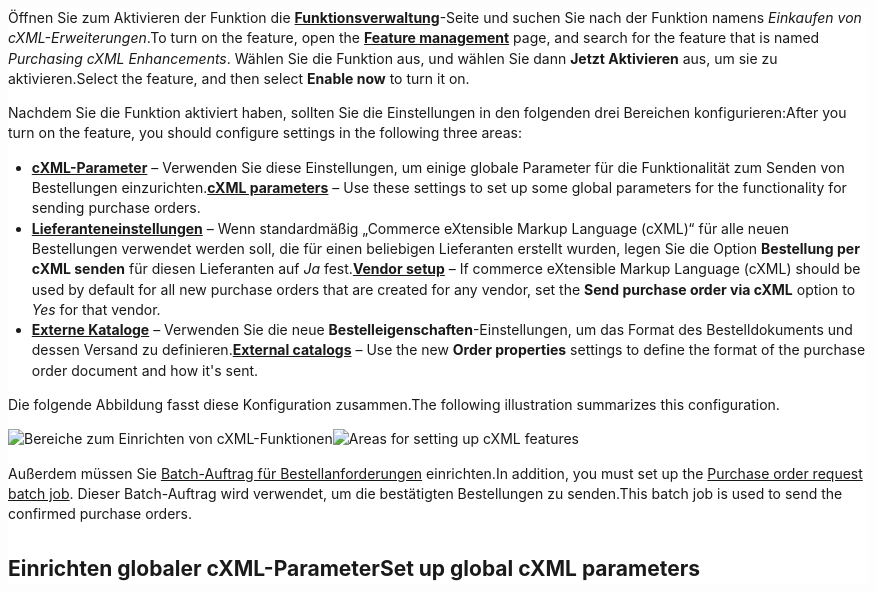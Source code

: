 <span data-ttu-id="c3549-108">Öffnen Sie zum Aktivieren der Funktion die **[Funktionsverwaltung](../../fin-ops-core/fin-ops/get-started/feature-management/feature-management-overview.md)**-Seite und suchen Sie nach der Funktion namens *Einkaufen von cXML-Erweiterungen*.</span><span class="sxs-lookup"><span data-stu-id="c3549-108">To turn on the feature, open the **[Feature management](../../fin-ops-core/fin-ops/get-started/feature-management/feature-management-overview.md)** page, and search for the feature that is named *Purchasing cXML Enhancements*.</span></span> <span data-ttu-id="c3549-109">Wählen Sie die Funktion aus, und wählen Sie dann **Jetzt Aktivieren** aus, um sie zu aktivieren.</span><span class="sxs-lookup"><span data-stu-id="c3549-109">Select the feature, and then select **Enable now** to turn it on.</span></span>

<span data-ttu-id="c3549-110">Nachdem Sie die Funktion aktiviert haben, sollten Sie die Einstellungen in den folgenden drei Bereichen konfigurieren:</span><span class="sxs-lookup"><span data-stu-id="c3549-110">After you turn on the feature, you should configure settings in the following three areas:</span></span>

- <span data-ttu-id="c3549-111">**[cXML-Parameter](#cxml-parameters)** – Verwenden Sie diese Einstellungen, um einige globale Parameter für die Funktionalität zum Senden von Bestellungen einzurichten.</span><span class="sxs-lookup"><span data-stu-id="c3549-111">**[cXML parameters](#cxml-parameters)** – Use these settings to set up some global parameters for the functionality for sending purchase orders.</span></span>
- <span data-ttu-id="c3549-112">**[Lieferanteneinstellungen](#vendor-setup)** – Wenn standardmäßig „Commerce eXtensible Markup Language (cXML)“ für alle neuen Bestellungen verwendet werden soll, die für einen beliebigen Lieferanten erstellt wurden, legen Sie die Option **Bestellung per cXML senden** für diesen Lieferanten auf _Ja_ fest.</span><span class="sxs-lookup"><span data-stu-id="c3549-112">**[Vendor setup](#vendor-setup)** – If commerce eXtensible Markup Language (cXML) should be used by default for all new purchase orders that are created for any vendor, set the **Send purchase order via cXML** option to _Yes_ for that vendor.</span></span>
- <span data-ttu-id="c3549-113">**[Externe Kataloge](#external-catalog-setup)** – Verwenden Sie die neue **Bestelleigenschaften**-Einstellungen, um das Format des Bestelldokuments und dessen Versand zu definieren.</span><span class="sxs-lookup"><span data-stu-id="c3549-113">**[External catalogs](#external-catalog-setup)** – Use the new **Order properties** settings to define the format of the purchase order document and how it's sent.</span></span>

<span data-ttu-id="c3549-114">Die folgende Abbildung fasst diese Konfiguration zusammen.</span><span class="sxs-lookup"><span data-stu-id="c3549-114">The following illustration summarizes this configuration.</span></span>

<span data-ttu-id="c3549-115">![Bereiche zum Einrichten von cXML-Funktionen](media/cxml-settings-areas.png "Bereiche zum Einrichten von cXML-Funktionen")</span><span class="sxs-lookup"><span data-stu-id="c3549-115">![Areas for setting up cXML features](media/cxml-settings-areas.png "Areas for setting up cXML features")</span></span>

<span data-ttu-id="c3549-116">Außerdem müssen Sie [Batch-Auftrag für Bestellanforderungen](#po-batch) einrichten.</span><span class="sxs-lookup"><span data-stu-id="c3549-116">In addition, you must set up the [Purchase order request batch job](#po-batch).</span></span> <span data-ttu-id="c3549-117">Dieser Batch-Auftrag wird verwendet, um die bestätigten Bestellungen zu senden.</span><span class="sxs-lookup"><span data-stu-id="c3549-117">This batch job is used to send the confirmed purchase orders.</span></span>

## <a name="set-up-global-cxml-parameters"></a><a name="cxml-parameters"></a><span data-ttu-id="c3549-118">Einrichten globaler cXML-Parameter</span><span class="sxs-lookup"><span data-stu-id="c3549-118">Set up global cXML parameters</span></span>
